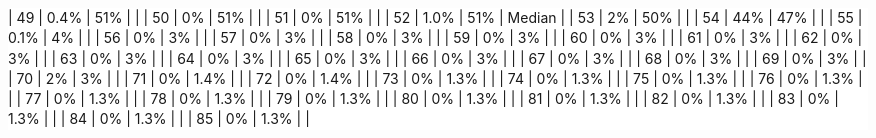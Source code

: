 | 49 | 0.4% | 51% |  |
| 50 | 0% | 51% |  |
| 51 | 0% | 51% |  |
| 52 | 1.0% | 51% | Median |
| 53 | 2% | 50% |  |
| 54 | 44% | 47% |  |
| 55 | 0.1% | 4% |  |
| 56 | 0% | 3% |  |
| 57 | 0% | 3% |  |
| 58 | 0% | 3% |  |
| 59 | 0% | 3% |  |
| 60 | 0% | 3% |  |
| 61 | 0% | 3% |  |
| 62 | 0% | 3% |  |
| 63 | 0% | 3% |  |
| 64 | 0% | 3% |  |
| 65 | 0% | 3% |  |
| 66 | 0% | 3% |  |
| 67 | 0% | 3% |  |
| 68 | 0% | 3% |  |
| 69 | 0% | 3% |  |
| 70 | 2% | 3% |  |
| 71 | 0% | 1.4% |  |
| 72 | 0% | 1.4% |  |
| 73 | 0% | 1.3% |  |
| 74 | 0% | 1.3% |  |
| 75 | 0% | 1.3% |  |
| 76 | 0% | 1.3% |  |
| 77 | 0% | 1.3% |  |
| 78 | 0% | 1.3% |  |
| 79 | 0% | 1.3% |  |
| 80 | 0% | 1.3% |  |
| 81 | 0% | 1.3% |  |
| 82 | 0% | 1.3% |  |
| 83 | 0% | 1.3% |  |
| 84 | 0% | 1.3% |  |
| 85 | 0% | 1.3% |  |